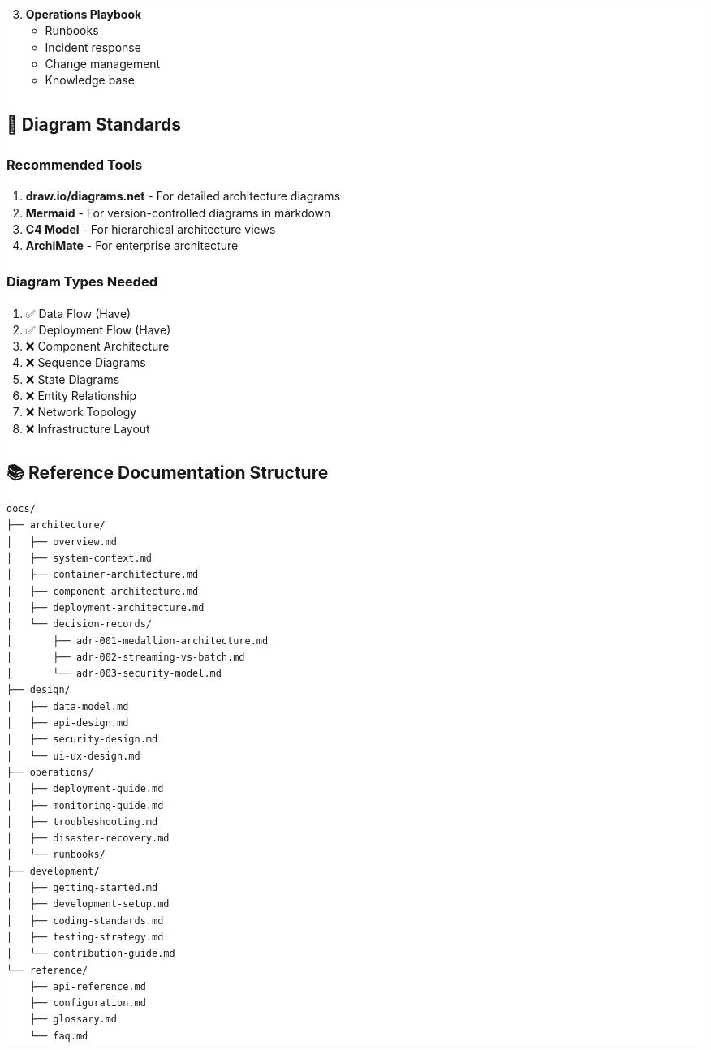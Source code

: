 3. **Operations Playbook**
   - Runbooks
   - Incident response
   - Change management
   - Knowledge base

## 🎨 **Diagram Standards**

### **Recommended Tools**
1. **draw.io/diagrams.net** - For detailed architecture diagrams
2. **Mermaid** - For version-controlled diagrams in markdown
3. **C4 Model** - For hierarchical architecture views
4. **ArchiMate** - For enterprise architecture

### **Diagram Types Needed**
1. ✅ Data Flow (Have)
2. ✅ Deployment Flow (Have)
3. ❌ Component Architecture
4. ❌ Sequence Diagrams
5. ❌ State Diagrams
6. ❌ Entity Relationship
7. ❌ Network Topology
8. ❌ Infrastructure Layout

## 📚 **Reference Documentation Structure**

```
docs/
├── architecture/
│   ├── overview.md
│   ├── system-context.md
│   ├── container-architecture.md
│   ├── component-architecture.md
│   ├── deployment-architecture.md
│   └── decision-records/
│       ├── adr-001-medallion-architecture.md
│       ├── adr-002-streaming-vs-batch.md
│       └── adr-003-security-model.md
├── design/
│   ├── data-model.md
│   ├── api-design.md
│   ├── security-design.md
│   └── ui-ux-design.md
├── operations/
│   ├── deployment-guide.md
│   ├── monitoring-guide.md
│   ├── troubleshooting.md
│   ├── disaster-recovery.md
│   └── runbooks/
├── development/
│   ├── getting-started.md
│   ├── development-setup.md
│   ├── coding-standards.md
│   ├── testing-strategy.md
│   └── contribution-guide.md
└── reference/
    ├── api-reference.md
    ├── configuration.md
    ├── glossary.md
    └── faq.md
```
